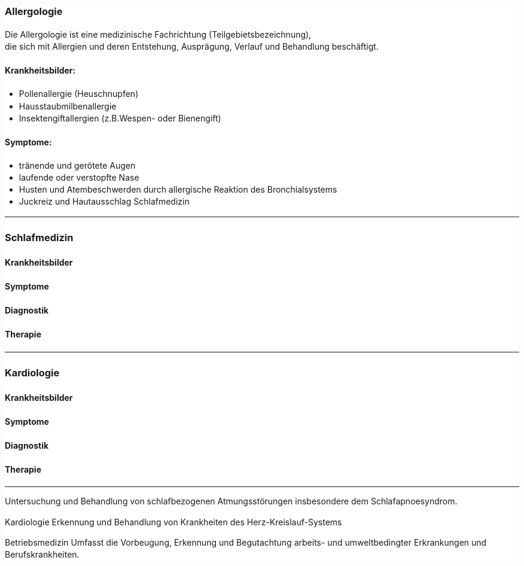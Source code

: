 
### Allergologie

Die Allergologie ist eine medizinische Fachrichtung (Teilgebietsbezeichnung),  
die sich mit Allergien und deren Entstehung, Ausprägung, Verlauf und Behandlung beschäftigt.

#### Krankheitsbilder:

- Pollenallergie (Heuschnupfen)
- Hausstaubmilbenallergie
- Insektengiftallergien (z.B.Wespen- oder Bienengift)

#### Symptome:

- tränende und gerötete Augen
- laufende oder verstopfte Nase
- Husten und Atembeschwerden durch allergische Reaktion des Bronchialsystems
- Juckreiz und Hautausschlag Schlafmedizin

---  

### Schlafmedizin

#### Krankheitsbilder

#### Symptome  

#### Diagnostik  

#### Therapie  

---  

### Kardiologie

#### Krankheitsbilder

#### Symptome  

#### Diagnostik  

#### Therapie  

---  

Untersuchung und Behandlung von schlafbezogenen Atmungsstörungen insbesondere dem Schlafapnoesyndrom.

Kardiologie
Erkennung und Behandlung von Krankheiten des Herz-Kreislauf-Systems

Betriebsmedizin
Umfasst die Vorbeugung, Erkennung und Begutachtung arbeits- und umweltbedingter Erkrankungen und Berufskrankheiten.
